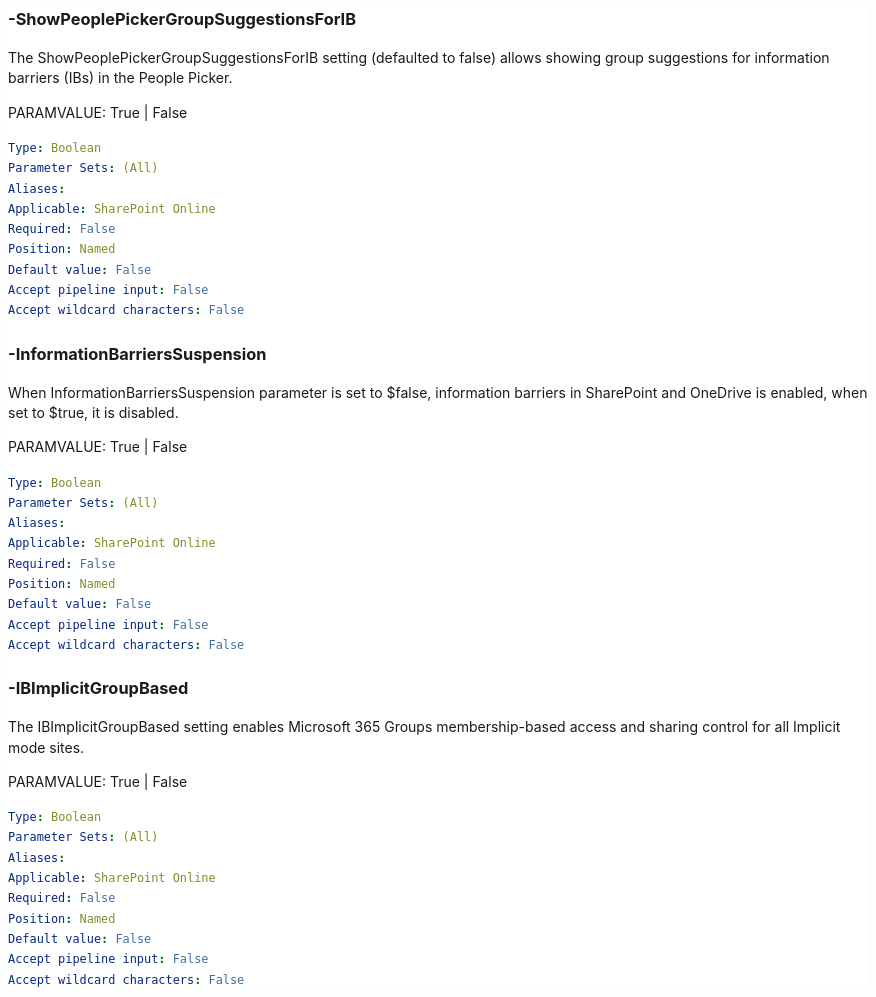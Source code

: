 ### -ShowPeoplePickerGroupSuggestionsForIB

The ShowPeoplePickerGroupSuggestionsForIB setting (defaulted to false) allows showing group suggestions for information barriers (IBs) in the People Picker.

PARAMVALUE: True | False

```yaml
Type: Boolean
Parameter Sets: (All)
Aliases:
Applicable: SharePoint Online
Required: False
Position: Named
Default value: False
Accept pipeline input: False
Accept wildcard characters: False
```

### -InformationBarriersSuspension

When InformationBarriersSuspension parameter is set to $false, information barriers in SharePoint and OneDrive is enabled, when set to $true, it is disabled.

PARAMVALUE: True | False

```yaml
Type: Boolean
Parameter Sets: (All)
Aliases:
Applicable: SharePoint Online
Required: False
Position: Named
Default value: False
Accept pipeline input: False
Accept wildcard characters: False
```

### -IBImplicitGroupBased

The IBImplicitGroupBased setting enables Microsoft 365 Groups membership-based access and sharing control for all Implicit mode sites.

PARAMVALUE: True | False

```yaml
Type: Boolean
Parameter Sets: (All)
Aliases:
Applicable: SharePoint Online
Required: False
Position: Named
Default value: False
Accept pipeline input: False
Accept wildcard characters: False
```
